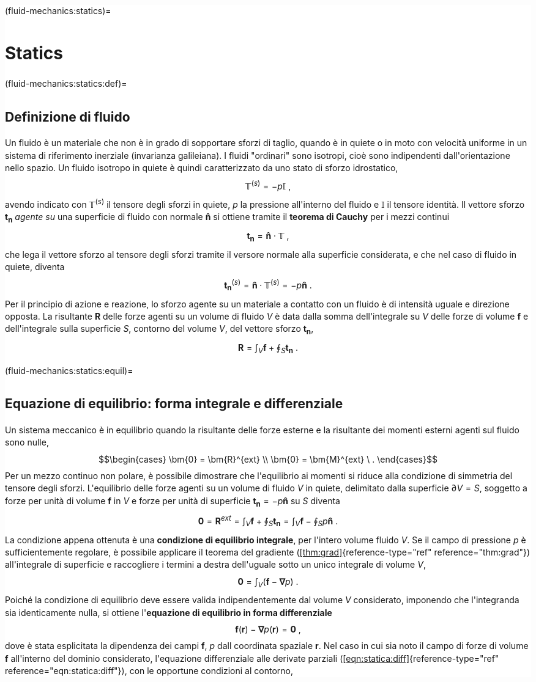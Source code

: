 (fluid-mechanics:statics)=
# Statics

(fluid-mechanics:statics:def)=
## Definizione di fluido

Un fluido è un materiale che non è in grado di sopportare sforzi di
taglio, quando è in quiete o in moto con velocità uniforme in un sistema
di riferimento inerziale (invarianza galileiana). I fluidi "ordinari"
sono isotropi, cioè sono indipendenti dall'orientazione nello spazio. Un
fluido isotropo in quiete è quindi caratterizzato da uno stato di sforzo
idrostatico, $$\mathbb{T}^{(s)} = - p \mathbb{I} \ ,$$ avendo indicato
con $\mathbb{T}^{(s)}$ il tensore degli sforzi in quiete, $p$ la
pressione all'interno del fluido e $\mathbb{I}$ il tensore identità. Il
vettore sforzo $\bm{t_n}$ *agente su* una superficie di fluido con
normale $\bm{\hat{n}}$ si ottiene tramite il **teorema di Cauchy** per i
mezzi continui $$\bm{t_n} = \bm{\hat{n}} \cdot \mathbb{T} \ ,$$ che lega
il vettore sforzo al tensore degli sforzi tramite il versore normale
alla superficie considerata, e che nel caso di fluido in quiete, diventa
$$\bm{t_n}^{(s)} = \bm{\hat{n}} \cdot \mathbb{T}^{(s)}  = - p \bm{\hat{n}} \ .$$
Per il principio di azione e reazione, lo sforzo agente su un materiale
a contatto con un fluido è di intensità uguale e direzione opposta. La
risultante $\bm{R}$ delle forze agenti su un volume di fluido $V$ è data
dalla somma dell'integrale su $V$ delle forze di volume $\bm{f}$ e
dell'integrale sulla superficie $S$, contorno del volume $V$, del
vettore sforzo $\bm{t_n}$,
$$\bm{R} = \int_V \bm{f} + \oint_S \bm{t_n} \ .$$

(fluid-mechanics:statics:equil)=
## Equazione di equilibrio: forma integrale e differenziale

Un sistema meccanico è in equilibrio quando la risultante delle forze
esterne e la risultante dei momenti esterni agenti sul fluido sono
nulle, $$\begin{cases}
 \bm{0} = \bm{R}^{ext} \\
 \bm{0} = \bm{M}^{ext}  \ .
\end{cases}$$ Per un mezzo continuo non polare, è possibile dimostrare
che l'equilibrio ai momenti si riduce alla condizione di simmetria del
tensore degli sforzi. L'equilibrio delle forze agenti su un volume di
fluido $V$ in quiete, delimitato dalla superficie $\partial V = S$,
soggetto a forze per unità di volume $\bm{f}$ in $V$ e forze per unità
di superficie $\bm{t_n}=-p \bm{\hat{n}}$ su $S$ diventa
$$\bm{0} = \bm{R}^{ext} = \int_V \bm{f} + \oint_S \bm{t_n} = \int_V \bm{f} - \oint_S p \bm{\hat{n}} \ .$$
La condizione appena ottenuta è una **condizione di equilibrio
integrale**, per l'intero volume fluido $V$. Se il campo di pressione
$p$ è sufficientemente regolare, è possibile applicare il teorema del
gradiente ([\[thm:grad\]](#thm:grad){reference-type="ref"
reference="thm:grad"}) all'integrale di superficie e raccogliere i
termini a destra dell'uguale sotto un unico integrale di volume $V$,
$$\bm{0} = \int_V \left( \bm{f} - \bm{\nabla} p \right) \ .$$ Poiché la
condizione di equilibrio deve essere valida indipendentemente dal volume
$V$ considerato, imponendo che l'integranda sia identicamente nulla, si
ottiene l'**equazione di equilibrio in forma differenziale**
$$\label{eqn:statica:diff}
 \bm{f}(\bm{r}) - \bm{\nabla} p (\bm{r}) = \bm{0} \ ,$$ dove è stata
esplicitata la dipendenza dei campi $\bm{f}$, $p$ dall coordinata
spaziale $\bm{r}$. Nel caso in cui sia noto il campo di forze di volume
$\bm{f}$ all'interno del dominio considerato, l'equazione differenziale
alle derivate parziali
([\[eqn:statica:diff\]](#eqn:statica:diff){reference-type="ref"
reference="eqn:statica:diff"}), con le opportune condizioni al contorno,

[^1]: In generale, servono delle condizioni di compabibilità dei dati